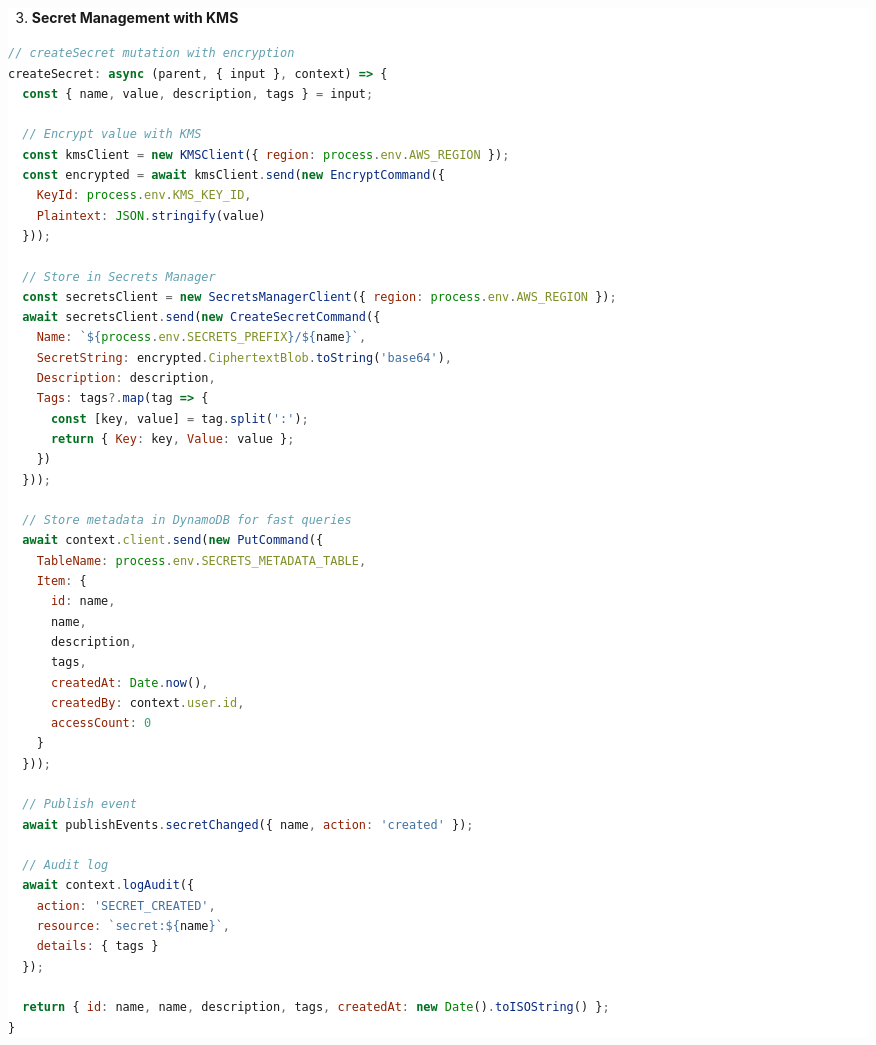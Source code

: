 3. **Secret Management with KMS**
```javascript
// createSecret mutation with encryption
createSecret: async (parent, { input }, context) => {
  const { name, value, description, tags } = input;
  
  // Encrypt value with KMS
  const kmsClient = new KMSClient({ region: process.env.AWS_REGION });
  const encrypted = await kmsClient.send(new EncryptCommand({
    KeyId: process.env.KMS_KEY_ID,
    Plaintext: JSON.stringify(value)
  }));
  
  // Store in Secrets Manager
  const secretsClient = new SecretsManagerClient({ region: process.env.AWS_REGION });
  await secretsClient.send(new CreateSecretCommand({
    Name: `${process.env.SECRETS_PREFIX}/${name}`,
    SecretString: encrypted.CiphertextBlob.toString('base64'),
    Description: description,
    Tags: tags?.map(tag => {
      const [key, value] = tag.split(':');
      return { Key: key, Value: value };
    })
  }));
  
  // Store metadata in DynamoDB for fast queries
  await context.client.send(new PutCommand({
    TableName: process.env.SECRETS_METADATA_TABLE,
    Item: {
      id: name,
      name,
      description,
      tags,
      createdAt: Date.now(),
      createdBy: context.user.id,
      accessCount: 0
    }
  }));
  
  // Publish event
  await publishEvents.secretChanged({ name, action: 'created' });
  
  // Audit log
  await context.logAudit({
    action: 'SECRET_CREATED',
    resource: `secret:${name}`,
    details: { tags }
  });
  
  return { id: name, name, description, tags, createdAt: new Date().toISOString() };
}
```
